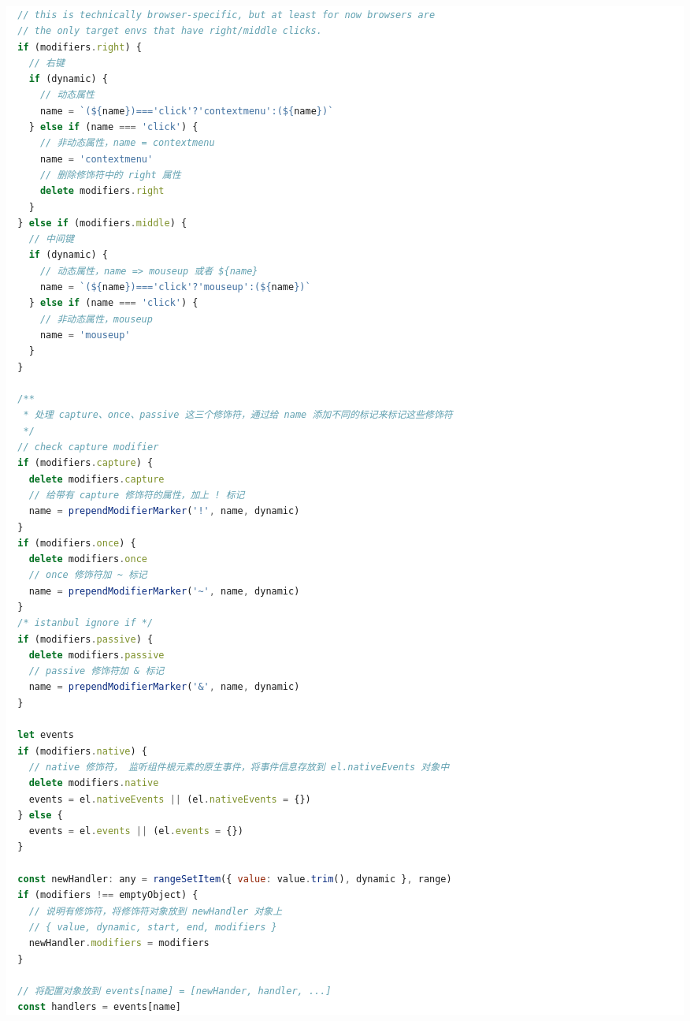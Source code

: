 ```javascript
  // this is technically browser-specific, but at least for now browsers are
  // the only target envs that have right/middle clicks.
  if (modifiers.right) {
    // 右键
    if (dynamic) {
      // 动态属性
      name = `(${name})==='click'?'contextmenu':(${name})`
    } else if (name === 'click') {
      // 非动态属性，name = contextmenu
      name = 'contextmenu'
      // 删除修饰符中的 right 属性
      delete modifiers.right
    }
  } else if (modifiers.middle) {
    // 中间键
    if (dynamic) {
      // 动态属性，name => mouseup 或者 ${name}
      name = `(${name})==='click'?'mouseup':(${name})`
    } else if (name === 'click') {
      // 非动态属性，mouseup
      name = 'mouseup'
    }
  }

  /**
   * 处理 capture、once、passive 这三个修饰符，通过给 name 添加不同的标记来标记这些修饰符
   */
  // check capture modifier
  if (modifiers.capture) {
    delete modifiers.capture
    // 给带有 capture 修饰符的属性，加上 ! 标记
    name = prependModifierMarker('!', name, dynamic)
  }
  if (modifiers.once) {
    delete modifiers.once
    // once 修饰符加 ~ 标记
    name = prependModifierMarker('~', name, dynamic)
  }
  /* istanbul ignore if */
  if (modifiers.passive) {
    delete modifiers.passive
    // passive 修饰符加 & 标记
    name = prependModifierMarker('&', name, dynamic)
  }

  let events
  if (modifiers.native) {
    // native 修饰符， 监听组件根元素的原生事件，将事件信息存放到 el.nativeEvents 对象中
    delete modifiers.native
    events = el.nativeEvents || (el.nativeEvents = {})
  } else {
    events = el.events || (el.events = {})
  }

  const newHandler: any = rangeSetItem({ value: value.trim(), dynamic }, range)
  if (modifiers !== emptyObject) {
    // 说明有修饰符，将修饰符对象放到 newHandler 对象上
    // { value, dynamic, start, end, modifiers }
    newHandler.modifiers = modifiers
  }

  // 将配置对象放到 events[name] = [newHander, handler, ...]
  const handlers = events[name]
```